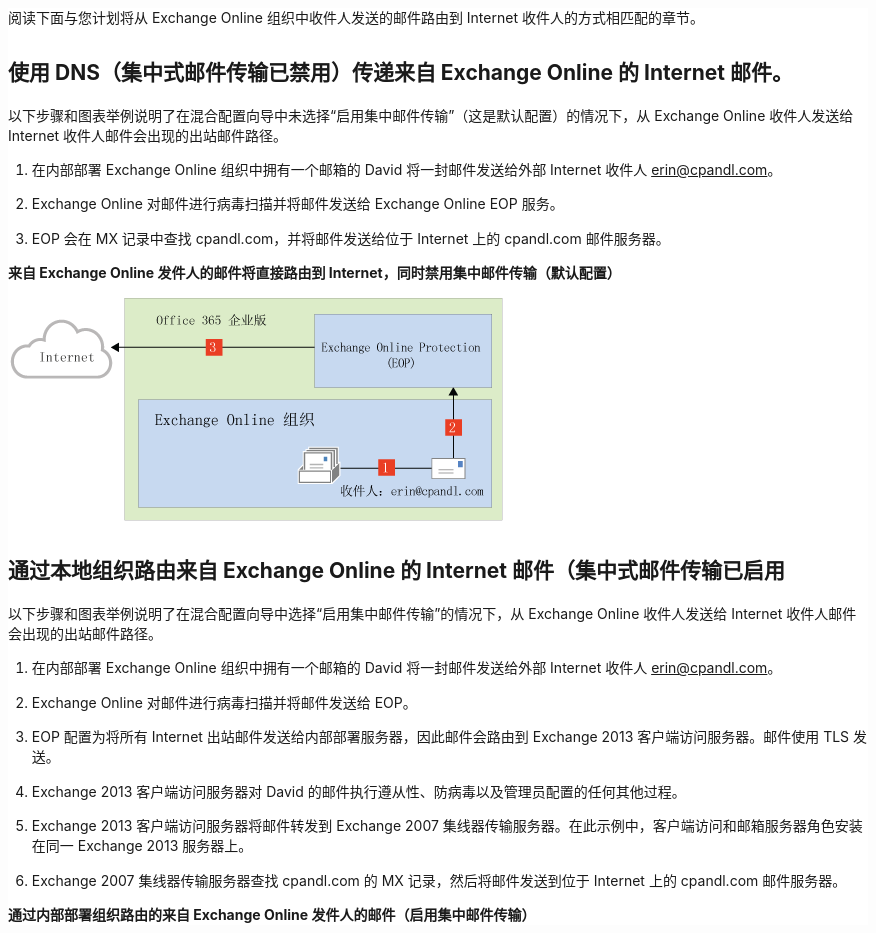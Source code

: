 阅读下面与您计划将从 Exchange Online 组织中收件人发送的邮件路由到 Internet 收件人的方式相匹配的章节。

## 使用 DNS（集中式邮件传输已禁用）传递来自 Exchange Online 的 Internet 邮件。

以下步骤和图表举例说明了在混合配置向导中未选择“启用集中邮件传输”（这是默认配置）的情况下，从 Exchange Online 收件人发送给 Internet 收件人邮件会出现的出站邮件路径。

1.  在内部部署 Exchange Online 组织中拥有一个邮箱的 David 将一封邮件发送给外部 Internet 收件人 erin@cpandl.com。

2.  Exchange Online 对邮件进行病毒扫描并将邮件发送给 Exchange Online EOP 服务。

3.  EOP 会在 MX 记录中查找 cpandl.com，并将邮件发送给位于 Internet 上的 cpandl.com 邮件服务器。

**来自 Exchange Online 发件人的邮件将直接路由到 Internet，同时禁用集中邮件传输（默认配置）**

![直接从 Exchange Online 发出的出站路由](images/Dn151303.05f002e6-c5c9-47f0-962c-f3bba824e28f(EXCHG.150).png "直接从 Exchange Online 发出的出站路由")

## 通过本地组织路由来自 Exchange Online 的 Internet 邮件（集中式邮件传输已启用

以下步骤和图表举例说明了在混合配置向导中选择“启用集中邮件传输”的情况下，从 Exchange Online 收件人发送给 Internet 收件人邮件会出现的出站邮件路径。

1.  在内部部署 Exchange Online 组织中拥有一个邮箱的 David 将一封邮件发送给外部 Internet 收件人 erin@cpandl.com。

2.  Exchange Online 对邮件进行病毒扫描并将邮件发送给 EOP。

3.  EOP 配置为将所有 Internet 出站邮件发送给内部部署服务器，因此邮件会路由到 Exchange 2013 客户端访问服务器。邮件使用 TLS 发送。

4.  Exchange 2013 客户端访问服务器对 David 的邮件执行遵从性、防病毒以及管理员配置的任何其他过程。

5.  Exchange 2013 客户端访问服务器将邮件转发到 Exchange 2007 集线器传输服务器。在此示例中，客户端访问和邮箱服务器角色安装在同一 Exchange 2013 服务器上。

6.  Exchange 2007 集线器传输服务器查找 cpandl.com 的 MX 记录，然后将邮件发送到位于 Internet 上的 cpandl.com 邮件服务器。

**通过内部部署组织路由的来自 Exchange Online 发件人的邮件（启用集中邮件传输）**
